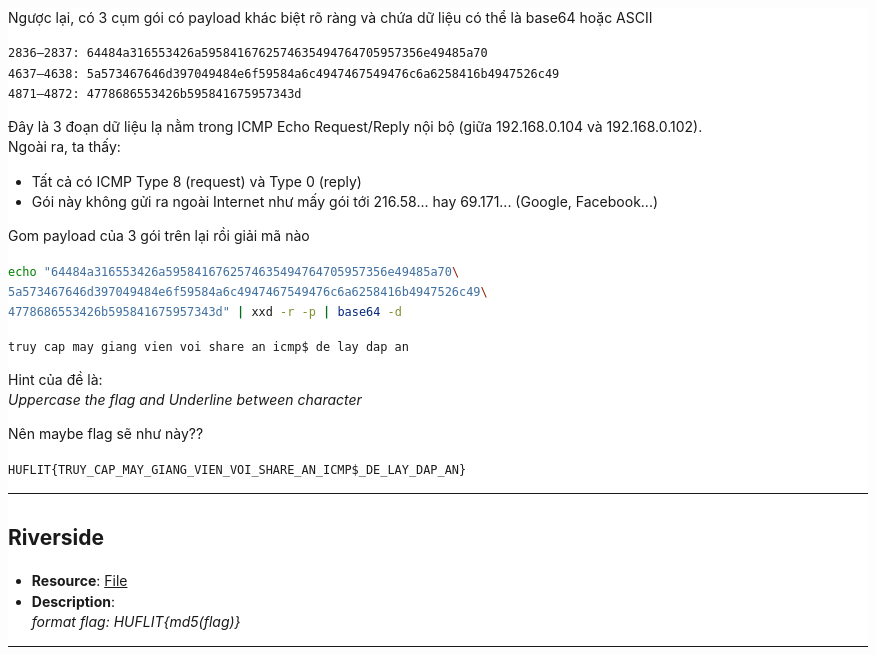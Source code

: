 Ngược lại, có 3 cụm gói có payload khác biệt rõ ràng và chứa dữ liệu có thể là base64 hoặc ASCII

```text
2836–2837: 64484a316553426a5958416762574635494764705957356e49485a70
4637–4638: 5a573467646d397049484e6f59584a6c4947467549476c6a6258416b4947526c49
4871–4872: 4778686553426b595841675957343d
```

Đây là 3 đoạn dữ liệu lạ nằm trong ICMP Echo Request/Reply nội bộ (giữa 192.168.0.104 và 192.168.0.102).  
Ngoài ra, ta thấy:
- Tất cả có ICMP Type 8 (request) và Type 0 (reply)
- Gói này không gửi ra ngoài Internet như mấy gói tới 216.58... hay 69.171... (Google, Facebook...)

Gom payload của 3 gói trên lại rồi giải mã nào  

```bash
echo "64484a316553426a5958416762574635494764705957356e49485a70\
5a573467646d397049484e6f59584a6c4947467549476c6a6258416b4947526c49\
4778686553426b595841675957343d" | xxd -r -p | base64 -d
```

```text
truy cap may giang vien voi share an icmp$ de lay dap an
```

Hint của đề là:  
*Uppercase the flag and Underline between character*

Nên maybe flag sẽ như này??

```
HUFLIT{TRUY_CAP_MAY_GIANG_VIEN_VOI_SHARE_AN_ICMP$_DE_LAY_DAP_AN}
```

---

## Riverside

- **Resource**: [File](https://8yh843-my.sharepoint.com/:u:/g/personal/tnqa_8yh843_onmicrosoft_com/ESuDPS7AnrhEoHI5gWfKiV0BRbGQBXCuYtpdXV6iPYldyw?e=uP3u16)
- **Description**:  
  *format flag: HUFLIT{md5(flag)}*

---


